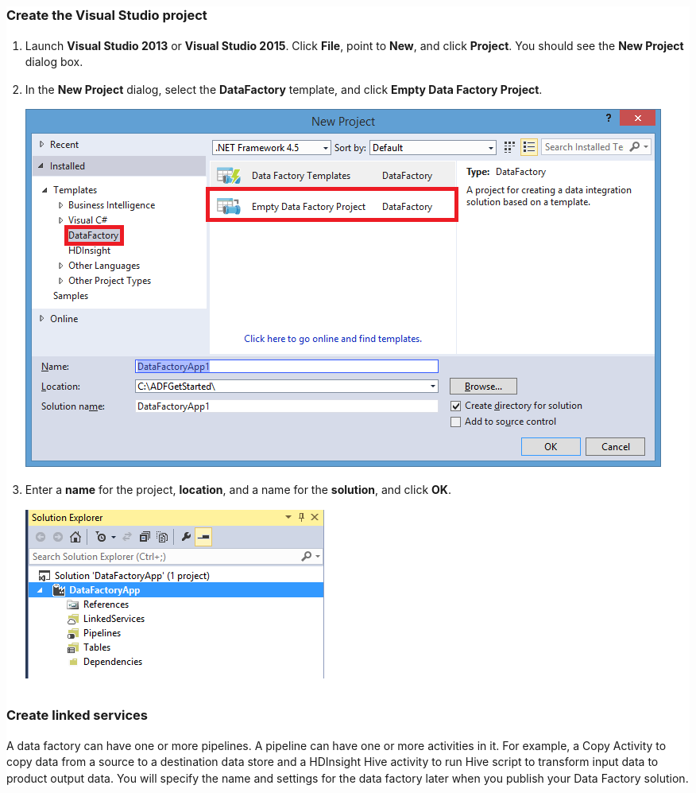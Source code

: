 ### Create the Visual Studio project
1. Launch **Visual Studio 2013** or **Visual Studio 2015**. Click **File**, point to **New**, and click **Project**. You should see the **New Project** dialog box.  
2. In the **New Project** dialog, select the **DataFactory** template, and click **Empty Data Factory Project**.   

    ![New project dialog box](./media/data-factory-build-your-first-pipeline-using-vs/new-project-dialog.png)

3. Enter a **name** for the project, **location**, and a name for the **solution**, and click **OK**.

    ![Solution Explorer](./media/data-factory-build-your-first-pipeline-using-vs/solution-explorer.png)


### Create linked services
A data factory can have one or more pipelines. A pipeline can have one or more activities in it. For example, a Copy Activity to copy data from a source to a destination data store and a HDInsight Hive activity to run Hive script to transform input data to product output data. You will specify the name and settings for the data factory later when you publish your Data Factory solution.

